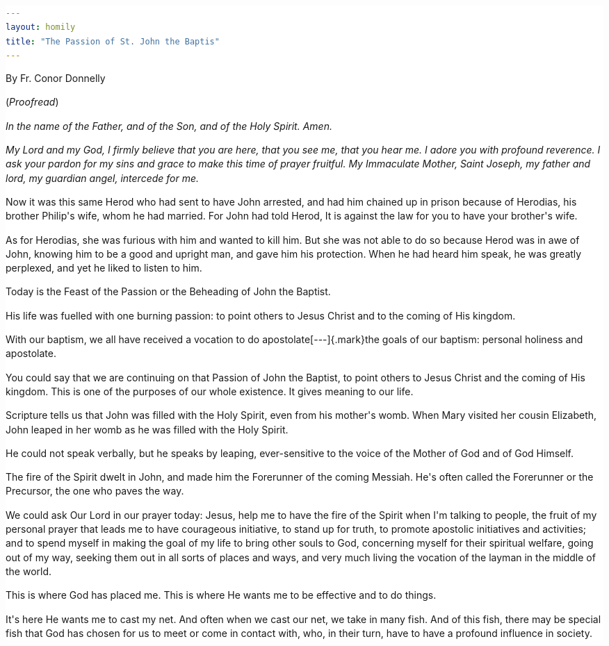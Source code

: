 ```yaml
---
layout: homily
title: "The Passion of St. John the Baptis"
---
```


By Fr. Conor Donnelly

(*Proofread*)

*In the name of the Father, and of the Son, and of the Holy Spirit. Amen.*

*My Lord and my God, I firmly believe that you are here, that you see me, that you hear me. I adore you with profound reverence. I ask your pardon for my sins and grace to make this time of prayer fruitful. My Immaculate Mother, Saint Joseph, my father and lord, my guardian angel, intercede for me.*

Now it was this same Herod who had sent to have John arrested, and had him chained up in prison because of Herodias, his brother Philip\'s wife, whom he had married. For John had told Herod, It is against the law for you to have your brother\'s wife.

As for Herodias, she was furious with him and wanted to kill him. But she was not able to do so because Herod was in awe of John, knowing him to be a good and upright man, and gave him his protection. When he had heard him speak, he was greatly perplexed, and yet he liked to listen to him.

Today is the Feast of the Passion or the Beheading of John the Baptist.

His life was fuelled with one burning passion: to point others to Jesus Christ and to the coming of His kingdom.

With our baptism, we all have received a vocation to do apostolate[---]{.mark}the goals of our baptism: personal holiness and apostolate.

You could say that we are continuing on that Passion of John the Baptist, to point others to Jesus Christ and the coming of His kingdom. This is one of the purposes of our whole existence. It gives meaning to our life.

Scripture tells us that John was filled with the Holy Spirit, even from his mother\'s womb. When Mary visited her cousin Elizabeth, John leaped in her womb as he was filled with the Holy Spirit.

He could not speak verbally, but he speaks by leaping, ever-sensitive to the voice of the Mother of God and of God Himself.

The fire of the Spirit dwelt in John, and made him the Forerunner of the coming Messiah. He\'s often called the Forerunner or the Precursor, the one who paves the way.

We could ask Our Lord in our prayer today: Jesus, help me to have the fire of the Spirit when I\'m talking to people, the fruit of my personal prayer that leads me to have courageous initiative, to stand up for truth, to promote apostolic initiatives and activities; and to spend myself in making the goal of my life to bring other souls to God, concerning myself for their spiritual welfare, going out of my way, seeking them out in all sorts of places and ways, and very much living the vocation of the layman in the middle of the world.

This is where God has placed me. This is where He wants me to be effective and to do things.

It\'s here He wants me to cast my net. And often when we cast our net, we take in many fish. And of this fish, there may be special fish that God has chosen for us to meet or come in contact with, who, in their turn, have to have a profound influence in society.
